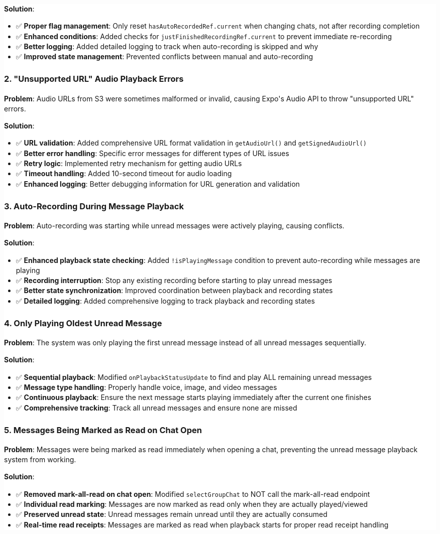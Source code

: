 **Solution**:
- ✅ **Proper flag management**: Only reset `hasAutoRecordedRef.current` when changing chats, not after recording completion
- ✅ **Enhanced conditions**: Added checks for `justFinishedRecordingRef.current` to prevent immediate re-recording
- ✅ **Better logging**: Added detailed logging to track when auto-recording is skipped and why
- ✅ **Improved state management**: Prevented conflicts between manual and auto-recording

### 2. "Unsupported URL" Audio Playback Errors
**Problem**: Audio URLs from S3 were sometimes malformed or invalid, causing Expo's Audio API to throw "unsupported URL" errors.

**Solution**:
- ✅ **URL validation**: Added comprehensive URL format validation in `getAudioUrl()` and `getSignedAudioUrl()`
- ✅ **Better error handling**: Specific error messages for different types of URL issues
- ✅ **Retry logic**: Implemented retry mechanism for getting audio URLs
- ✅ **Timeout handling**: Added 10-second timeout for audio loading
- ✅ **Enhanced logging**: Better debugging information for URL generation and validation

### 3. Auto-Recording During Message Playback
**Problem**: Auto-recording was starting while unread messages were actively playing, causing conflicts.

**Solution**:
- ✅ **Enhanced playback state checking**: Added `!isPlayingMessage` condition to prevent auto-recording while messages are playing
- ✅ **Recording interruption**: Stop any existing recording before starting to play unread messages
- ✅ **Better state synchronization**: Improved coordination between playback and recording states
- ✅ **Detailed logging**: Added comprehensive logging to track playback and recording states

### 4. Only Playing Oldest Unread Message
**Problem**: The system was only playing the first unread message instead of all unread messages sequentially.

**Solution**:
- ✅ **Sequential playback**: Modified `onPlaybackStatusUpdate` to find and play ALL remaining unread messages
- ✅ **Message type handling**: Properly handle voice, image, and video messages
- ✅ **Continuous playback**: Ensure the next message starts playing immediately after the current one finishes
- ✅ **Comprehensive tracking**: Track all unread messages and ensure none are missed

### 5. Messages Being Marked as Read on Chat Open
**Problem**: Messages were being marked as read immediately when opening a chat, preventing the unread message playback system from working.

**Solution**:
- ✅ **Removed mark-all-read on chat open**: Modified `selectGroupChat` to NOT call the mark-all-read endpoint
- ✅ **Individual read marking**: Messages are now marked as read only when they are actually played/viewed
- ✅ **Preserved unread state**: Unread messages remain unread until they are actually consumed
- ✅ **Real-time read receipts**: Messages are marked as read when playback starts for proper read receipt handling
